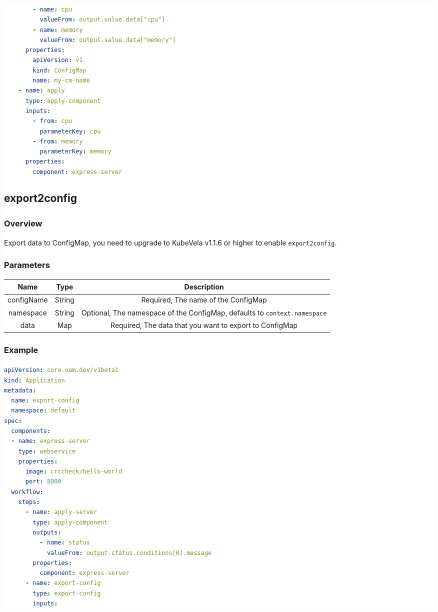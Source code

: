 ```yaml
        - name: cpu
          valueFrom: output.value.data["cpu"]
        - name: memory
          valueFrom: output.value.data["memory"]
      properties:
        apiVersion: v1
        kind: ConfigMap
        name: my-cm-name
    - name: apply
      type: apply-component
      inputs:
        - from: cpu
          parameterKey: cpu
        - from: memory
          parameterKey: memory
      properties:
        component: express-server
```

## export2config

### Overview

Export data to ConfigMap, you need to upgrade to KubeVela v1.1.6 or higher to enable `export2config`.

### Parameters

|  Name   |  Type  |                 Description                  |
| :-------: | :----: | :-----------------------------------: |
| configName | String |     Required, The name of the ConfigMap     |
| namespace | String |     Optional, The namespace of the ConfigMap, defaults to `context.namespace`     |
| data | Map |     Required, The data that you want to export to ConfigMap     |

### Example

```yaml
apiVersion: core.oam.dev/v1beta1
kind: Application
metadata:
  name: export-config
  namespace: default
spec:
  components:
  - name: express-server
    type: webservice
    properties:
      image: crccheck/hello-world
      port: 8000
  workflow:
    steps:
      - name: apply-server
        type: apply-component
        outputs: 
          - name: status
            valueFrom: output.status.conditions[0].message
        properties:
          component: express-server
      - name: export-config
        type: export-config
        inputs:
```